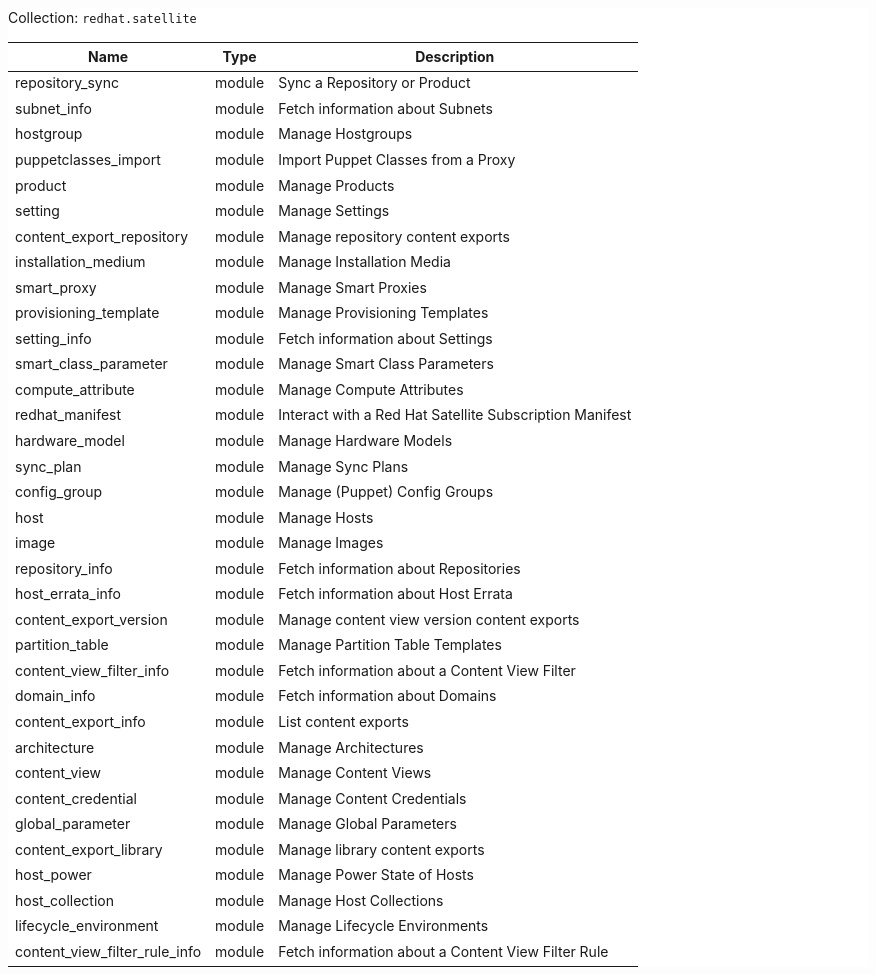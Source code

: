 Collection: `redhat.satellite`


| Name  | Type  | Description |
|---|---|---|
| repository_sync| module| Sync a Repository or Product
| subnet_info| module| Fetch information about Subnets
| hostgroup| module| Manage Hostgroups
| puppetclasses_import| module| Import Puppet Classes from a Proxy
| product| module| Manage Products
| setting| module| Manage Settings
| content_export_repository| module| Manage repository content exports
| installation_medium| module| Manage Installation Media
| smart_proxy| module| Manage Smart Proxies
| provisioning_template| module| Manage Provisioning Templates
| setting_info| module| Fetch information about Settings
| smart_class_parameter| module| Manage Smart Class Parameters
| compute_attribute| module| Manage Compute Attributes
| redhat_manifest| module| Interact with a Red Hat Satellite Subscription Manifest
| hardware_model| module| Manage Hardware Models
| sync_plan| module| Manage Sync Plans
| config_group| module| Manage (Puppet) Config Groups
| host| module| Manage Hosts
| image| module| Manage Images
| repository_info| module| Fetch information about Repositories
| host_errata_info| module| Fetch information about Host Errata
| content_export_version| module| Manage content view version content exports
| partition_table| module| Manage Partition Table Templates
| content_view_filter_info| module| Fetch information about a Content View Filter
| domain_info| module| Fetch information about Domains
| content_export_info| module| List content exports
| architecture| module| Manage Architectures
| content_view| module| Manage Content Views
| content_credential| module| Manage Content Credentials
| global_parameter| module| Manage Global Parameters
| content_export_library| module| Manage library content exports
| host_power| module| Manage Power State of Hosts
| host_collection| module| Manage Host Collections
| lifecycle_environment| module| Manage Lifecycle Environments
| content_view_filter_rule_info| module| Fetch information about a Content View Filter Rule